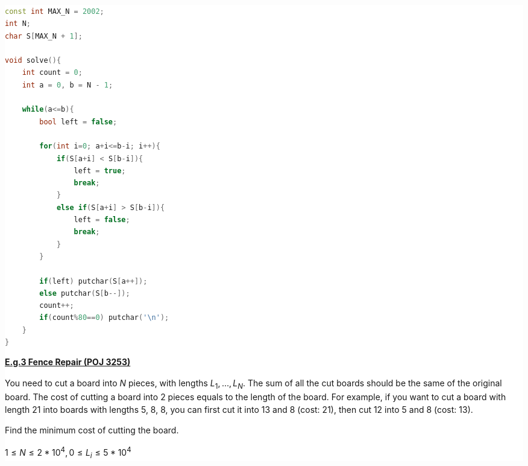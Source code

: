 ```cpp
const int MAX_N = 2002;
int N;
char S[MAX_N + 1];

void solve(){
	int count = 0;
	int a = 0, b = N - 1;

	while(a<=b){
		bool left = false;

		for(int i=0; a+i<=b-i; i++){
			if(S[a+i] < S[b-i]){
				left = true;
				break;
			}
			else if(S[a+i] > S[b-i]){
				left = false;
				break;
			}
		}

		if(left) putchar(S[a++]);
		else putchar(S[b--]);
		count++;
		if(count%80==0) putchar('\n');  
	}
}
```



**<u>E.g.3  Fence Repair  (POJ 3253)</u>**

You need to cut a board into $N$ pieces, with lengths $L_1, …, L_N$. The sum of all the cut boards should be the same of the original board. The cost of cutting a board into 2 pieces equals to the length of the board. For example, if you want to cut a board with length 21 into boards with lengths 5, 8, 8, you can first cut it into 13 and 8 (cost: 21), then cut 12 into 5 and 8 (cost: 13). 

Find the minimum cost of cutting the board.

$1 \leq N \leq 2*10^4,  0 \leq L_i \leq 5*10^4$


